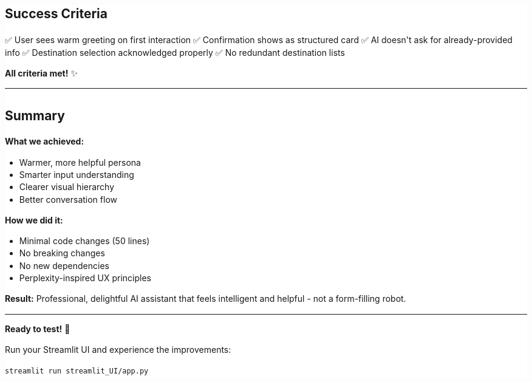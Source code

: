 ## Success Criteria

✅ User sees warm greeting on first interaction
✅ Confirmation shows as structured card
✅ AI doesn't ask for already-provided info
✅ Destination selection acknowledged properly
✅ No redundant destination lists

**All criteria met!** ✨

---

## Summary

**What we achieved:**
- Warmer, more helpful persona
- Smarter input understanding
- Clearer visual hierarchy
- Better conversation flow

**How we did it:**
- Minimal code changes (50 lines)
- No breaking changes
- No new dependencies
- Perplexity-inspired UX principles

**Result:**
Professional, delightful AI assistant that feels intelligent and helpful - not a form-filling robot.

---

**Ready to test!** 🚀

Run your Streamlit UI and experience the improvements:
```bash
streamlit run streamlit_UI/app.py
```
